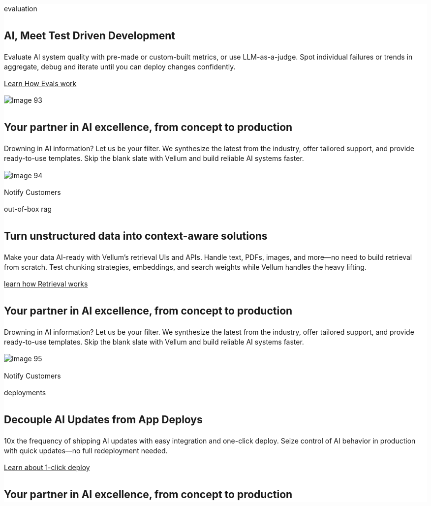evaluation

AI, Meet Test Driven Development
--------------------------------

Evaluate AI system quality with pre-made or custom-built metrics, or use LLM-as-a-judge. Spot individual failures or trends in aggregate, debug and iterate until you can deploy changes confidently.

[Learn How Evals work](https://www.vellum.ai/products/evaluation)

![Image 93](https://cdn.prod.website-files.com/63f416b32254e8eca5d8af54/67ab6ffd668b0d0851c918e4_evals-image.avif)

Your partner in AI excellence, from concept to production
---------------------------------------------------------

Drowning in AI information? Let us be your filter. We synthesize the latest from the industry, offer tailored support, and provide ready-to-use templates. Skip the blank slate with Vellum and build reliable AI systems faster.

![Image 94](https://cdn.prod.website-files.com/63f416b32254e8eca5d8af54/66ec31dd20af7466ceaf6e2f_tl_image2.avif)

Notify Customers

out-of-box rag

Turn unstructured data into context-aware solutions
---------------------------------------------------

Make your data AI-ready with Vellum’s retrieval UIs and APIs. Handle text, PDFs, images, and more—no need to build retrieval from scratch. Test chunking strategies, embeddings, and search weights while Vellum handles the heavy lifting.

[learn how Retrieval works](https://www.vellum.ai/products/retrieval)

Your partner in AI excellence, from concept to production
---------------------------------------------------------

Drowning in AI information? Let us be your filter. We synthesize the latest from the industry, offer tailored support, and provide ready-to-use templates. Skip the blank slate with Vellum and build reliable AI systems faster.

![Image 95](https://cdn.prod.website-files.com/63f416b32254e8eca5d8af54/66ec31dd20af7466ceaf6e2f_tl_image2.avif)

Notify Customers

deployments

Decouple AI Updates from App Deploys
------------------------------------

10x the frequency of shipping AI updates with easy integration and one-click deploy. Seize control of AI behavior in production with quick updates—no full redeployment needed.

[Learn about 1-click deploy](https://www.vellum.ai/products/deployments)

Your partner in AI excellence, from concept to production
---------------------------------------------------------
